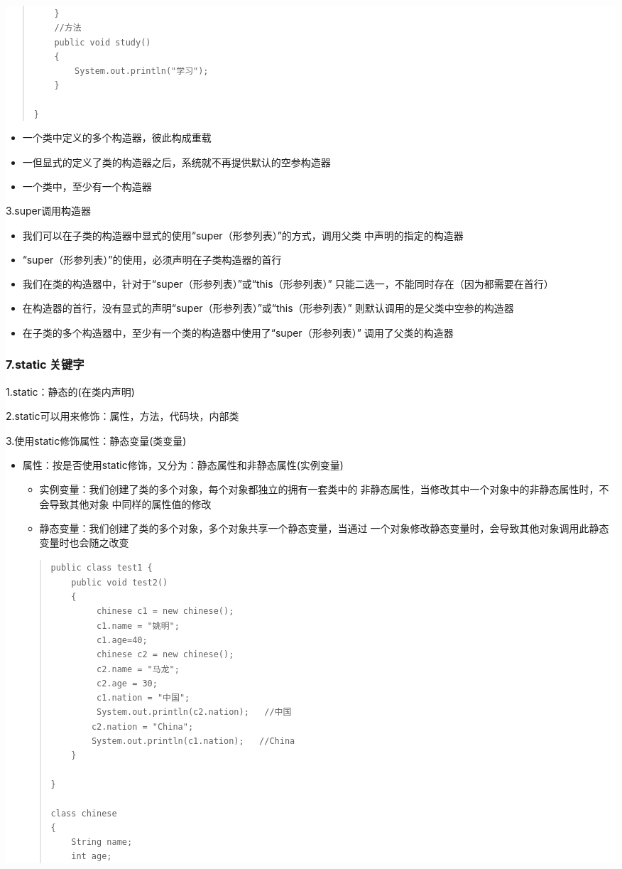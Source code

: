 >         }
>         //方法
>         public void study()
>         {
>             System.out.println("学习");
>         }
>
>     }

- 一个类中定义的多个构造器，彼此构成重载

- 一但显式的定义了类的构造器之后，系统就不再提供默认的空参构造器

- 一个类中，至少有一个构造器

3.super调用构造器

- 我们可以在子类的构造器中显式的使用“super（形参列表）”的方式，调用父类
  中声明的指定的构造器

- “super（形参列表）”的使用，必须声明在子类构造器的首行

- 我们在类的构造器中，针对于“super（形参列表）”或“this（形参列表）”
  只能二选一，不能同时存在（因为都需要在首行）

- 在构造器的首行，没有显式的声明“super（形参列表）”或“this（形参列表）”
  则默认调用的是父类中空参的构造器

- 在子类的多个构造器中，至少有一个类的构造器中使用了“super（形参列表）”
  调用了父类的构造器



### 7.static 关键字

1.static：静态的(在类内声明)

2.static可以用来修饰：属性，方法，代码块，内部类

3.使用static修饰属性：静态变量(类变量)

- 属性：按是否使用static修饰，又分为：静态属性和非静态属性(实例变量)

  - 实例变量：我们创建了类的多个对象，每个对象都独立的拥有一套类中的
    非静态属性，当修改其中一个对象中的非静态属性时，不会导致其他对象
    中同样的属性值的修改

  - 静态变量：我们创建了类的多个对象，多个对象共享一个静态变量，当通过
    一个对象修改静态变量时，会导致其他对象调用此静态变量时也会随之改变

  >     public class test1 {
  >         public void test2()
  >         {
  >              chinese c1 = new chinese();
  >              c1.name = "姚明";
  >              c1.age=40;
  >              chinese c2 = new chinese();
  >              c2.name = "马龙";
  >              c2.age = 30;
  >              c1.nation = "中国";
  >              System.out.println(c2.nation);   //中国
  >             c2.nation = "China";
  >             System.out.println(c1.nation);   //China
  >         }
  >
  >     }
  >
  >     class chinese
  >     {
  >         String name;
  >         int age;